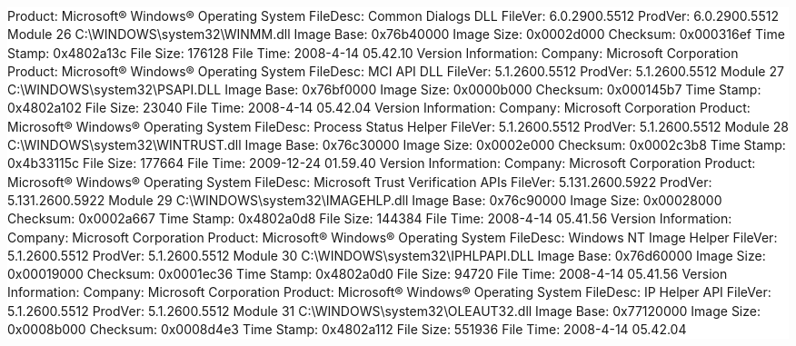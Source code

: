    Product:    Microsoft® Windows® Operating System
   FileDesc:   Common Dialogs DLL
   FileVer:    6.0.2900.5512
   ProdVer:    6.0.2900.5512
Module 26
C:\WINDOWS\system32\WINMM.dll
Image Base: 0x76b40000  Image Size: 0x0002d000
Checksum:   0x000316ef  Time Stamp: 0x4802a13c
File Size:  176128      File Time:  2008-4-14 05.42.10
Version Information:
   Company:    Microsoft Corporation
   Product:    Microsoft® Windows® Operating System
   FileDesc:   MCI API DLL
   FileVer:    5.1.2600.5512
   ProdVer:    5.1.2600.5512
Module 27
C:\WINDOWS\system32\PSAPI.DLL
Image Base: 0x76bf0000  Image Size: 0x0000b000
Checksum:   0x000145b7  Time Stamp: 0x4802a102
File Size:  23040       File Time:  2008-4-14 05.42.04
Version Information:
   Company:    Microsoft Corporation
   Product:    Microsoft® Windows® Operating System
   FileDesc:   Process Status Helper
   FileVer:    5.1.2600.5512
   ProdVer:    5.1.2600.5512
Module 28
C:\WINDOWS\system32\WINTRUST.dll
Image Base: 0x76c30000  Image Size: 0x0002e000
Checksum:   0x0002c3b8  Time Stamp: 0x4b33115c
File Size:  177664      File Time:  2009-12-24 01.59.40
Version Information:
   Company:    Microsoft Corporation
   Product:    Microsoft® Windows® Operating System
   FileDesc:   Microsoft Trust Verification APIs
   FileVer:    5.131.2600.5922
   ProdVer:    5.131.2600.5922
Module 29
C:\WINDOWS\system32\IMAGEHLP.dll
Image Base: 0x76c90000  Image Size: 0x00028000
Checksum:   0x0002a667  Time Stamp: 0x4802a0d8
File Size:  144384      File Time:  2008-4-14 05.41.56
Version Information:
   Company:    Microsoft Corporation
   Product:    Microsoft® Windows® Operating System
   FileDesc:   Windows NT Image Helper
   FileVer:    5.1.2600.5512
   ProdVer:    5.1.2600.5512
Module 30
C:\WINDOWS\system32\IPHLPAPI.DLL
Image Base: 0x76d60000  Image Size: 0x00019000
Checksum:   0x0001ec36  Time Stamp: 0x4802a0d0
File Size:  94720       File Time:  2008-4-14 05.41.56
Version Information:
   Company:    Microsoft Corporation
   Product:    Microsoft® Windows® Operating System
   FileDesc:   IP Helper API
   FileVer:    5.1.2600.5512
   ProdVer:    5.1.2600.5512
Module 31
C:\WINDOWS\system32\OLEAUT32.dll
Image Base: 0x77120000  Image Size: 0x0008b000
Checksum:   0x0008d4e3  Time Stamp: 0x4802a112
File Size:  551936      File Time:  2008-4-14 05.42.04